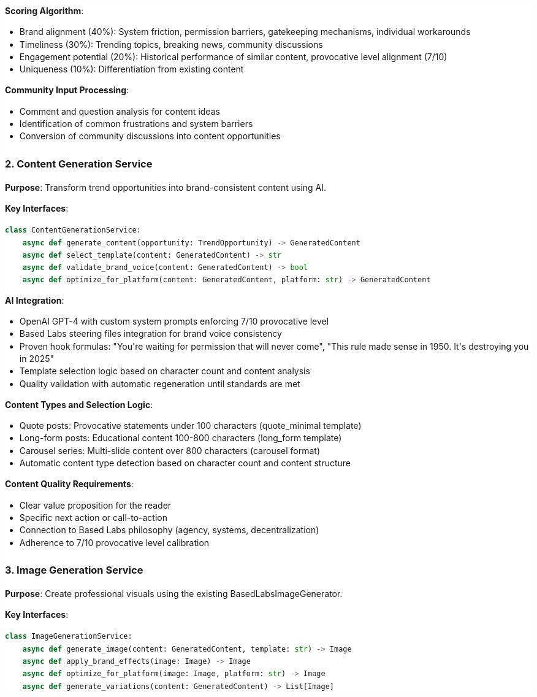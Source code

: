 **Scoring Algorithm**:
- Brand alignment (40%): System friction, permission barriers, gatekeeping mechanisms, individual workarounds
- Timeliness (30%): Trending topics, breaking news, community discussions
- Engagement potential (20%): Historical performance of similar content, provocative level alignment (7/10)
- Uniqueness (10%): Differentiation from existing content

**Community Input Processing**:
- Comment and question analysis for content ideas
- Identification of common frustrations and system barriers
- Conversion of community discussions into content opportunities

### 2. Content Generation Service

**Purpose**: Transform trend opportunities into brand-consistent content using AI.

**Key Interfaces**:
```python
class ContentGenerationService:
    async def generate_content(opportunity: TrendOpportunity) -> GeneratedContent
    async def select_template(content: GeneratedContent) -> str
    async def validate_brand_voice(content: GeneratedContent) -> bool
    async def optimize_for_platform(content: GeneratedContent, platform: str) -> GeneratedContent
```

**AI Integration**:
- OpenAI GPT-4 with custom system prompts enforcing 7/10 provocative level
- Based Labs steering files integration for brand voice consistency
- Proven hook formulas: "You're waiting for permission that will never come", "This rule made sense in 1950. It's destroying you in 2025"
- Template selection logic based on character count and content analysis
- Quality validation with automatic regeneration until standards are met

**Content Types and Selection Logic**:
- Quote posts: Provocative statements under 100 characters (quote_minimal template)
- Long-form posts: Educational content 100-800 characters (long_form template)
- Carousel series: Multi-slide content over 800 characters (carousel format)
- Automatic content type detection based on character count and content structure

**Content Quality Requirements**:
- Clear value proposition for the reader
- Specific next action or call-to-action
- Connection to Based Labs philosophy (agency, systems, decentralization)
- Adherence to 7/10 provocative level calibration

### 3. Image Generation Service

**Purpose**: Create professional visuals using the existing BasedLabsImageGenerator.

**Key Interfaces**:
```python
class ImageGenerationService:
    async def generate_image(content: GeneratedContent, template: str) -> Image
    async def apply_brand_effects(image: Image) -> Image
    async def optimize_for_platform(image: Image, platform: str) -> Image
    async def generate_variations(content: GeneratedContent) -> List[Image]
```
